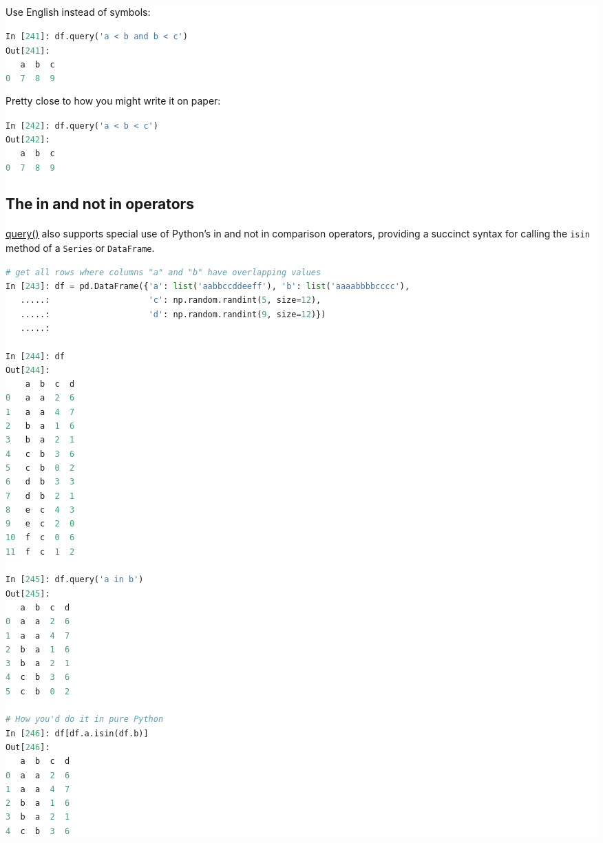 Use English instead of symbols:

```python
In [241]: df.query('a < b and b < c')
Out[241]: 
   a  b  c
0  7  8  9
```

Pretty close to how you might write it on paper:

```python
In [242]: df.query('a < b < c')
Out[242]: 
   a  b  c
0  7  8  9
```

## The in and not in operators

[query()](http://Pandas.pydata.org/Pandas-docs/stable/generated/Pandas.DataFrame.query.html#Pandas.DataFrame.query) also supports special use of Python’s in and not in comparison operators, providing a succinct syntax for calling the ``isin`` method of a ``Series`` or ``DataFrame``.

```python
# get all rows where columns "a" and "b" have overlapping values
In [243]: df = pd.DataFrame({'a': list('aabbccddeeff'), 'b': list('aaaabbbbcccc'),
   .....:                    'c': np.random.randint(5, size=12),
   .....:                    'd': np.random.randint(9, size=12)})
   .....: 

In [244]: df
Out[244]: 
    a  b  c  d
0   a  a  2  6
1   a  a  4  7
2   b  a  1  6
3   b  a  2  1
4   c  b  3  6
5   c  b  0  2
6   d  b  3  3
7   d  b  2  1
8   e  c  4  3
9   e  c  2  0
10  f  c  0  6
11  f  c  1  2

In [245]: df.query('a in b')
Out[245]: 
   a  b  c  d
0  a  a  2  6
1  a  a  4  7
2  b  a  1  6
3  b  a  2  1
4  c  b  3  6
5  c  b  0  2

# How you'd do it in pure Python
In [246]: df[df.a.isin(df.b)]
Out[246]: 
   a  b  c  d
0  a  a  2  6
1  a  a  4  7
2  b  a  1  6
3  b  a  2  1
4  c  b  3  6
```